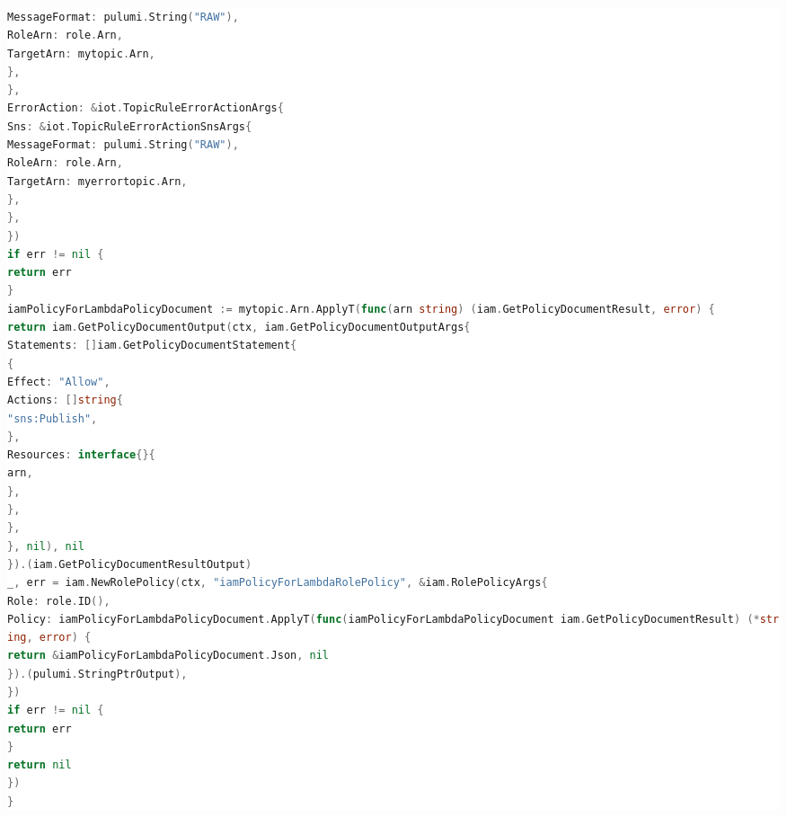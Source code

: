 ```go
MessageFormat: pulumi.String("RAW"),
RoleArn: role.Arn,
TargetArn: mytopic.Arn,
},
},
ErrorAction: &iot.TopicRuleErrorActionArgs{
Sns: &iot.TopicRuleErrorActionSnsArgs{
MessageFormat: pulumi.String("RAW"),
RoleArn: role.Arn,
TargetArn: myerrortopic.Arn,
},
},
})
if err != nil {
return err
}
iamPolicyForLambdaPolicyDocument := mytopic.Arn.ApplyT(func(arn string) (iam.GetPolicyDocumentResult, error) {
return iam.GetPolicyDocumentOutput(ctx, iam.GetPolicyDocumentOutputArgs{
Statements: []iam.GetPolicyDocumentStatement{
{
Effect: "Allow",
Actions: []string{
"sns:Publish",
},
Resources: interface{}{
arn,
},
},
},
}, nil), nil
}).(iam.GetPolicyDocumentResultOutput)
_, err = iam.NewRolePolicy(ctx, "iamPolicyForLambdaRolePolicy", &iam.RolePolicyArgs{
Role: role.ID(),
Policy: iamPolicyForLambdaPolicyDocument.ApplyT(func(iamPolicyForLambdaPolicyDocument iam.GetPolicyDocumentResult) (*string, error) {
return &iamPolicyForLambdaPolicyDocument.Json, nil
}).(pulumi.StringPtrOutput),
})
if err != nil {
return err
}
return nil
})
}
```


</pulumi-choosable>
</div>

